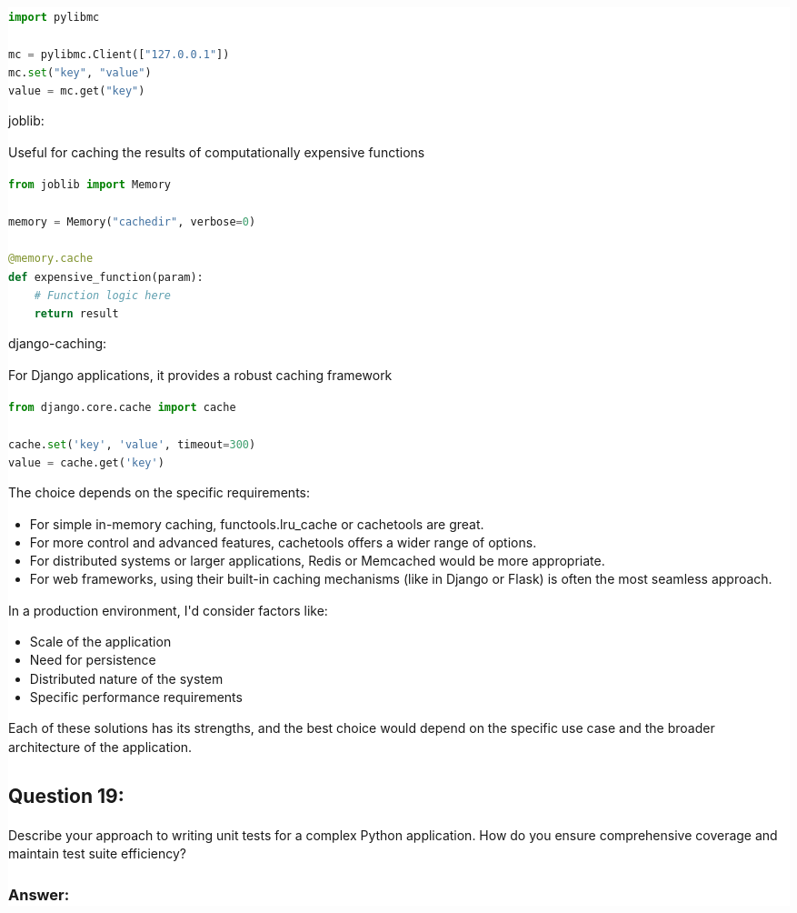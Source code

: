 ```python
import pylibmc

mc = pylibmc.Client(["127.0.0.1"])
mc.set("key", "value")
value = mc.get("key")
```

joblib:

Useful for caching the results of computationally expensive functions
```python
from joblib import Memory

memory = Memory("cachedir", verbose=0)

@memory.cache
def expensive_function(param):
    # Function logic here
    return result
```

django-caching:

For Django applications, it provides a robust caching framework

```python
from django.core.cache import cache

cache.set('key', 'value', timeout=300)
value = cache.get('key')
```

The choice depends on the specific requirements:

- For simple in-memory caching, functools.lru_cache or cachetools are great.
- For more control and advanced features, cachetools offers a wider range of options.
- For distributed systems or larger applications, Redis or Memcached would be more appropriate.
- For web frameworks, using their built-in caching mechanisms (like in Django or Flask) is often the most seamless approach.

In a production environment, I'd consider factors like:

- Scale of the application
- Need for persistence
- Distributed nature of the system
- Specific performance requirements

Each of these solutions has its strengths, and the best choice would depend on the specific use case and the broader architecture of the application.

## Question 19:

Describe your approach to writing unit tests for a complex Python application. How do you ensure comprehensive coverage and maintain test suite efficiency?

### Answer:
